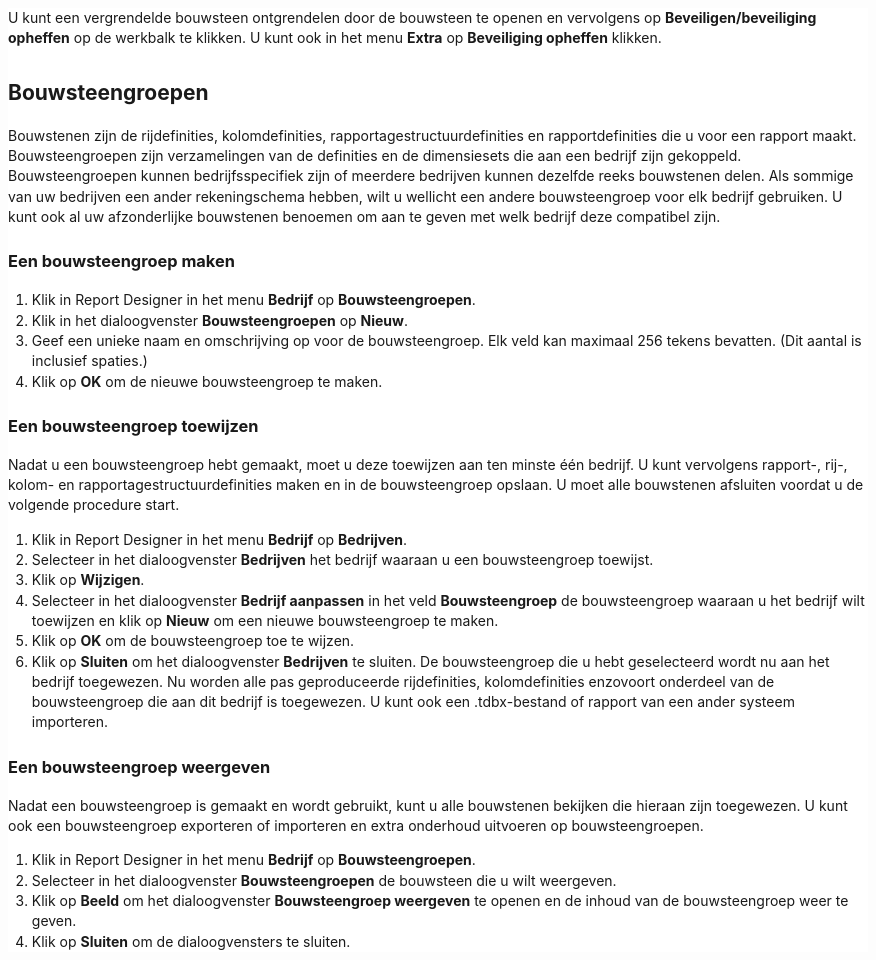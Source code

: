 U kunt een vergrendelde bouwsteen ontgrendelen door de bouwsteen te openen en vervolgens op **Beveiligen/beveiliging opheffen** op de werkbalk te klikken. U kunt ook in het menu **Extra** op **Beveiliging opheffen** klikken.

## <a name="building-block-groups"></a>Bouwsteengroepen

Bouwstenen zijn de rijdefinities, kolomdefinities, rapportagestructuurdefinities en rapportdefinities die u voor een rapport maakt. Bouwsteengroepen zijn verzamelingen van de definities en de dimensiesets die aan een bedrijf zijn gekoppeld. Bouwsteengroepen kunnen bedrijfsspecifiek zijn of meerdere bedrijven kunnen dezelfde reeks bouwstenen delen. Als sommige van uw bedrijven een ander rekeningschema hebben, wilt u wellicht een andere bouwsteengroep voor elk bedrijf gebruiken. U kunt ook al uw afzonderlijke bouwstenen benoemen om aan te geven met welk bedrijf deze compatibel zijn.
### <a name="create-a-building-block-group"></a>Een bouwsteengroep maken

1.  Klik in Report Designer in het menu **Bedrijf** op **Bouwsteengroepen**.
2.  Klik in het dialoogvenster **Bouwsteengroepen** op **Nieuw**.
3.  Geef een unieke naam en omschrijving op voor de bouwsteengroep. Elk veld kan maximaal 256 tekens bevatten. (Dit aantal is inclusief spaties.)
4.  Klik op **OK** om de nieuwe bouwsteengroep te maken.

### <a name="assign-a-building-block-group"></a>Een bouwsteengroep toewijzen

Nadat u een bouwsteengroep hebt gemaakt, moet u deze toewijzen aan ten minste één bedrijf. U kunt vervolgens rapport-, rij-, kolom- en rapportagestructuurdefinities maken en in de bouwsteengroep opslaan. U moet alle bouwstenen afsluiten voordat u de volgende procedure start.
1.  Klik in Report Designer in het menu **Bedrijf** op **Bedrijven**.
2.  Selecteer in het dialoogvenster **Bedrijven** het bedrijf waaraan u een bouwsteengroep toewijst.
3.  Klik op **Wijzigen**.
4.  Selecteer in het dialoogvenster **Bedrijf aanpassen** in het veld **Bouwsteengroep** de bouwsteengroep waaraan u het bedrijf wilt toewijzen en klik op **Nieuw** om een nieuwe bouwsteengroep te maken.
5.  Klik op **OK** om de bouwsteengroep toe te wijzen.
6.  Klik op **Sluiten** om het dialoogvenster **Bedrijven** te sluiten. De bouwsteengroep die u hebt geselecteerd wordt nu aan het bedrijf toegewezen. Nu worden alle pas geproduceerde rijdefinities, kolomdefinities enzovoort onderdeel van de bouwsteengroep die aan dit bedrijf is toegewezen. U kunt ook een .tdbx-bestand of rapport van een ander systeem importeren.

### <a name="view-a-building-block-group"></a>Een bouwsteengroep weergeven

Nadat een bouwsteengroep is gemaakt en wordt gebruikt, kunt u alle bouwstenen bekijken die hieraan zijn toegewezen. U kunt ook een bouwsteengroep exporteren of importeren en extra onderhoud uitvoeren op bouwsteengroepen.
1.  Klik in Report Designer in het menu **Bedrijf** op **Bouwsteengroepen**.
2.  Selecteer in het dialoogvenster **Bouwsteengroepen** de bouwsteen die u wilt weergeven.
3.  Klik op **Beeld** om het dialoogvenster **Bouwsteengroep weergeven** te openen en de inhoud van de bouwsteengroep weer te geven.
4.  Klik op **Sluiten** om de dialoogvensters te sluiten.
